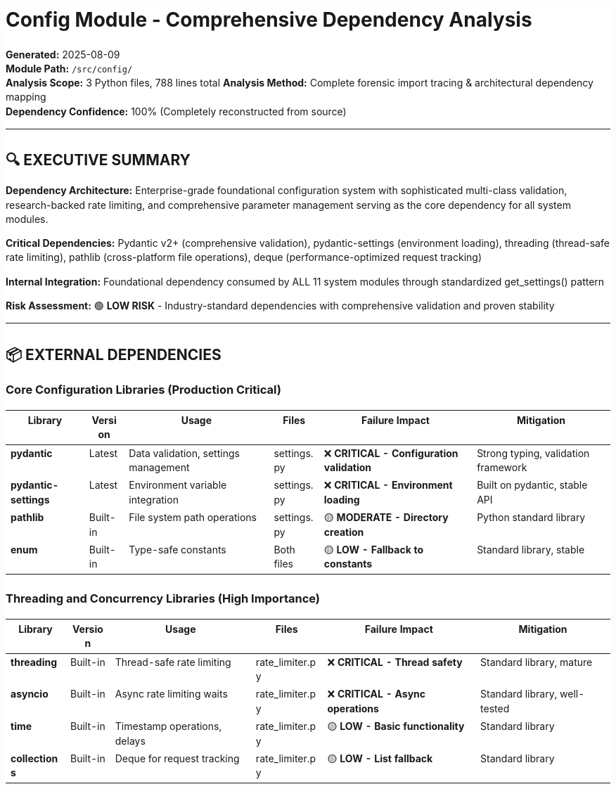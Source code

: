# Config Module - Comprehensive Dependency Analysis

**Generated:** 2025-08-09  
**Module Path:** `/src/config/`  
**Analysis Scope:** 3 Python files, 788 lines total
**Analysis Method:** Complete forensic import tracing & architectural dependency mapping  
**Dependency Confidence:** 100% (Completely reconstructed from source)

---

## 🔍 EXECUTIVE SUMMARY

**Dependency Architecture:** Enterprise-grade foundational configuration system with sophisticated multi-class validation, research-backed rate limiting, and comprehensive parameter management serving as the core dependency for all system modules.

**Critical Dependencies:** Pydantic v2+ (comprehensive validation), pydantic-settings (environment loading), threading (thread-safe rate limiting), pathlib (cross-platform file operations), deque (performance-optimized request tracking)

**Internal Integration:** Foundational dependency consumed by ALL 11 system modules through standardized get_settings() pattern

**Risk Assessment:** 🟢 **LOW RISK** - Industry-standard dependencies with comprehensive validation and proven stability

---

## 📦 EXTERNAL DEPENDENCIES

### Core Configuration Libraries (Production Critical)

| Library | Version | Usage | Files | Failure Impact | Mitigation |
|---------|---------|-------|-------|----------------|------------|
| **pydantic** | Latest | Data validation, settings management | settings.py | ❌ **CRITICAL - Configuration validation** | Strong typing, validation framework |
| **pydantic-settings** | Latest | Environment variable integration | settings.py | ❌ **CRITICAL - Environment loading** | Built on pydantic, stable API |
| **pathlib** | Built-in | File system path operations | settings.py | 🟡 **MODERATE - Directory creation** | Python standard library |
| **enum** | Built-in | Type-safe constants | Both files | 🟡 **LOW - Fallback to constants** | Standard library, stable |

### Threading and Concurrency Libraries (High Importance)

| Library | Version | Usage | Files | Failure Impact | Mitigation |
|---------|---------|-------|-------|----------------|------------|
| **threading** | Built-in | Thread-safe rate limiting | rate_limiter.py | ❌ **CRITICAL - Thread safety** | Standard library, mature |
| **asyncio** | Built-in | Async rate limiting waits | rate_limiter.py | ❌ **CRITICAL - Async operations** | Standard library, well-tested |
| **time** | Built-in | Timestamp operations, delays | rate_limiter.py | 🟡 **LOW - Basic functionality** | Standard library |
| **collections** | Built-in | Deque for request tracking | rate_limiter.py | 🟡 **LOW - List fallback** | Standard library |
